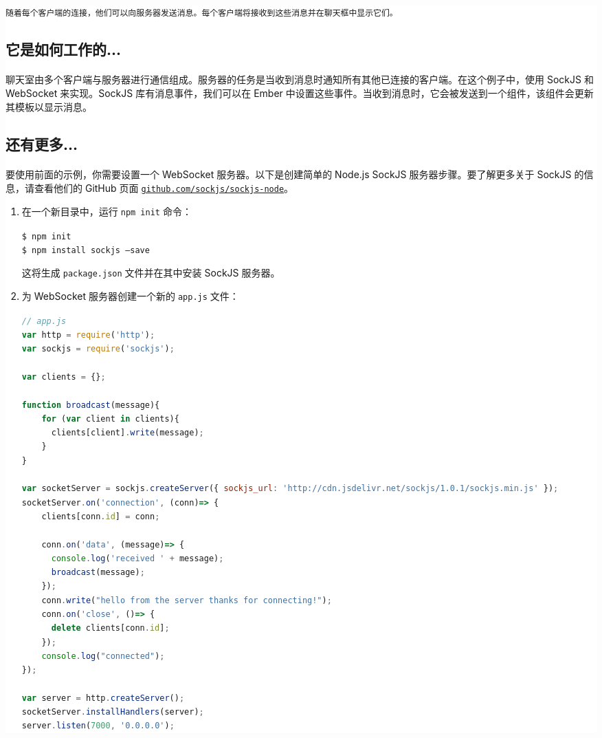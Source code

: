     随着每个客户端的连接，他们可以向服务器发送消息。每个客户端将接收到这些消息并在聊天框中显示它们。

## 它是如何工作的...

聊天室由多个客户端与服务器进行通信组成。服务器的任务是当收到消息时通知所有其他已连接的客户端。在这个例子中，使用 SockJS 和 WebSocket 来实现。SockJS 库有消息事件，我们可以在 Ember 中设置这些事件。当收到消息时，它会被发送到一个组件，该组件会更新其模板以显示消息。

## 还有更多...

要使用前面的示例，你需要设置一个 WebSocket 服务器。以下是创建简单的 Node.js SockJS 服务器步骤。要了解更多关于 SockJS 的信息，请查看他们的 GitHub 页面 [`github.com/sockjs/sockjs-node`](https://github.com/sockjs/sockjs-node)。

1.  在一个新目录中，运行 `npm init` 命令：

    ```js
    $ npm init
    $ npm install sockjs –save

    ```

    这将生成 `package.json` 文件并在其中安装 SockJS 服务器。

1.  为 WebSocket 服务器创建一个新的 `app.js` 文件：

    ```js
    // app.js
    var http = require('http');
    var sockjs = require('sockjs');

    var clients = {};

    function broadcast(message){
        for (var client in clients){
          clients[client].write(message);
        }
    }

    var socketServer = sockjs.createServer({ sockjs_url: 'http://cdn.jsdelivr.net/sockjs/1.0.1/sockjs.min.js' });
    socketServer.on('connection', (conn)=> {
        clients[conn.id] = conn;

        conn.on('data', (message)=> {
          console.log('received ' + message);
          broadcast(message);
        });
        conn.write("hello from the server thanks for connecting!");
        conn.on('close', ()=> {
          delete clients[conn.id];
        });
        console.log("connected");
    });

    var server = http.createServer();
    socketServer.installHandlers(server);
    server.listen(7000, '0.0.0.0');
    ```
